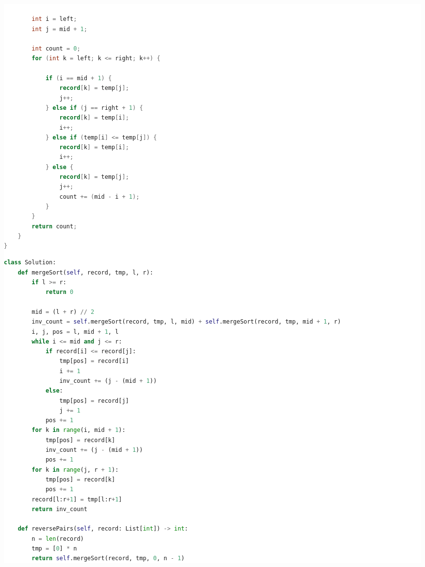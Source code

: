 ```Java

        int i = left;
        int j = mid + 1;

        int count = 0;
        for (int k = left; k <= right; k++) {

            if (i == mid + 1) {
                record[k] = temp[j];
                j++;
            } else if (j == right + 1) {
                record[k] = temp[i];
                i++;
            } else if (temp[i] <= temp[j]) {
                record[k] = temp[i];
                i++;
            } else {
                record[k] = temp[j];
                j++;
                count += (mid - i + 1);
            }
        }
        return count;
    }
}
```

```Python
class Solution:
    def mergeSort(self, record, tmp, l, r):
        if l >= r:
            return 0

        mid = (l + r) // 2
        inv_count = self.mergeSort(record, tmp, l, mid) + self.mergeSort(record, tmp, mid + 1, r)
        i, j, pos = l, mid + 1, l
        while i <= mid and j <= r:
            if record[i] <= record[j]:
                tmp[pos] = record[i]
                i += 1
                inv_count += (j - (mid + 1))
            else:
                tmp[pos] = record[j]
                j += 1
            pos += 1
        for k in range(i, mid + 1):
            tmp[pos] = record[k]
            inv_count += (j - (mid + 1))
            pos += 1
        for k in range(j, r + 1):
            tmp[pos] = record[k]
            pos += 1
        record[l:r+1] = tmp[l:r+1]
        return inv_count

    def reversePairs(self, record: List[int]) -> int:
        n = len(record)
        tmp = [0] * n
        return self.mergeSort(record, tmp, 0, n - 1)
```
